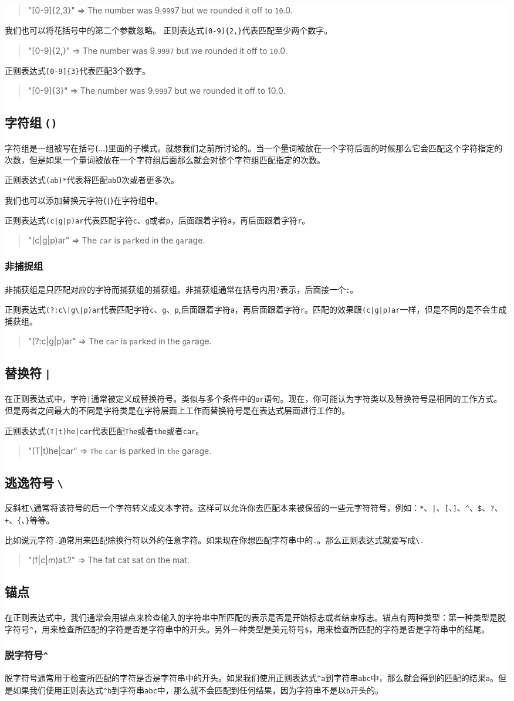 > "[0-9]{2,3}" => The number was 9.`999`7 but we rounded it off to `10`.0.

我们也可以将花括号中的第二个参数忽略。
正则表达式`[0-9]{2,}`代表匹配至少两个数字。

> "[0-9]{2,}" => The number was 9.`9997` but we rounded it off to `10`.0.

正则表达式`[0-9]{3}`代表匹配3个数字。

> "[0-9]{3}" => The number was 9.`999`7 but we rounded it off to 10.0.

## 字符组 `()`

字符组是一组被写在括号(...)里面的子模式。就想我们之前所讨论的。当一个量词被放在一个字符后面的时候那么它会匹配这个字符指定的次数，但是如果一个量词被放在一个字符组后面那么就会对整个字符组匹配指定的次数。

正则表达式`(ab)*`代表将匹配`ab`0次或者更多次。

我们也可以添加替换元字符(`|`)在字符组中。

正则表达式`(c|g|p)ar`代表匹配字符`c`、`g`或者`p`，后面跟着字符`a`，再后面跟着字符`r`。

> "(c\|g\|p)ar" => The `car` is `par`ked in the `gar`age.

### 非捕捉组

非捕获组是只匹配对应的字符而捕获组的捕获组。非捕获组通常在括号内用`?`表示，后面接一个`:`。

正则表达式`(?:c\|g\|p)ar`代表匹配字符`c`、`g`、`p`,后面跟着字符`a`，再后面跟着字符`r`。匹配的效果跟`(c|g|p)ar`一样，但是不同的是不会生成捕获组。

> "(?:c\|g\|p)ar" => The `car` is `par`ked in the `gar`age.

## 替换符 `|`

在正则表达式中，字符`|`通常被定义成替换符号。类似与多个条件中的`or`语句。现在，你可能认为字符类以及替换符号是相同的工作方式。但是两者之间最大的不同是字符类是在字符层面上工作而替换符号是在表达式层面进行工作的。

正则表达式`(T|t)he|car`代表匹配`The`或者`the`或者`car`。

> "(T\|t)he\|car" => `The` `car` is parked in `the` garage.

## 逃逸符号 `\`

反斜杠`\`通常将该符号的后一个字符转义成文本字符。这样可以允许你去匹配本来被保留的一些元字符符号，例如：`*`、`|`、`[`、`]`、`^`、`$`、`?`、`+`、`{`、`}`等等。

比如说元字符`.`通常用来匹配除换行符以外的任意字符。如果现在你想匹配字符串中的`.`。那么正则表达式就要写成`\.`

> "(f\|c\|m)at\.?"  => The fat cat sat on the mat.

## 锚点

在正则表达式中，我们通常会用锚点来检查输入的字符串中所匹配的表示是否是开始标志或者结束标志。锚点有两种类型：第一种类型是脱字符号`^`，用来检查所匹配的字符是否是字符串中的开头。另外一种类型是美元符号`$`，用来检查所匹配的字符是否是字符串中的结尾。

### 脱字符号`^`

脱字符号通常用于检查所匹配的字符是否是字符串中的开头。如果我们使用正则表达式`^a`到字符串`abc`中，那么就会得到的匹配的结果`a`。但是如果我们使用正则表达式`^b`到字符串`abc`中，那么就不会匹配到任何结果，因为字符串不是以`b`开头的。
